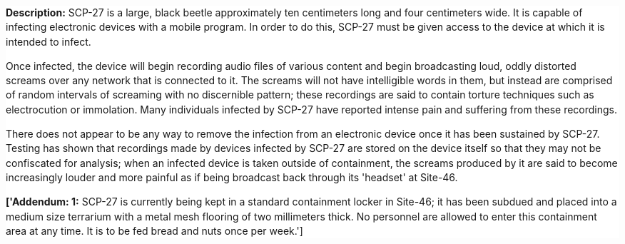 <p><strong>Description:</strong> SCP-27 is a large, black beetle approximately ten centimeters long and four centimeters wide. It is capable of infecting electronic devices with a mobile program. In order to do this, SCP-27 must be given access to the device at which it is intended to infect.</p><p>Once infected, the device will begin recording audio files of various content and begin broadcasting loud, oddly distorted screams over any network that is connected to it. The screams will not have intelligible words in them, but instead are comprised of random intervals of screaming with no discernible pattern; these recordings are said to contain torture techniques such as electrocution or immolation. Many individuals infected by SCP-27 have reported intense pain and suffering from these recordings.</p><p>There does not appear to be any way to remove the infection from an electronic device once it has been sustained by SCP-27. Testing has shown that recordings made by devices infected by SCP-27 are stored on the device itself so that they may not be confiscated for analysis; when an infected device is taken outside of containment, the screams produced by it are said to become increasingly louder and more painful as if being broadcast back through its 'headset' at Site-46.</p>
<p> <strong>['Addendum: 1:</strong> SCP-27 is currently being kept in a standard containment locker in Site-46; it has been subdued and placed into a medium size terrarium with a metal mesh flooring of two millimeters thick. No personnel are allowed to enter this containment area at any time. It is to be fed bread and nuts once per week.']</p>

<div class="footer-wikiwalk-nav">
<div style="text-align: center;">
</div>
</div>
</div>
</div>
</div>